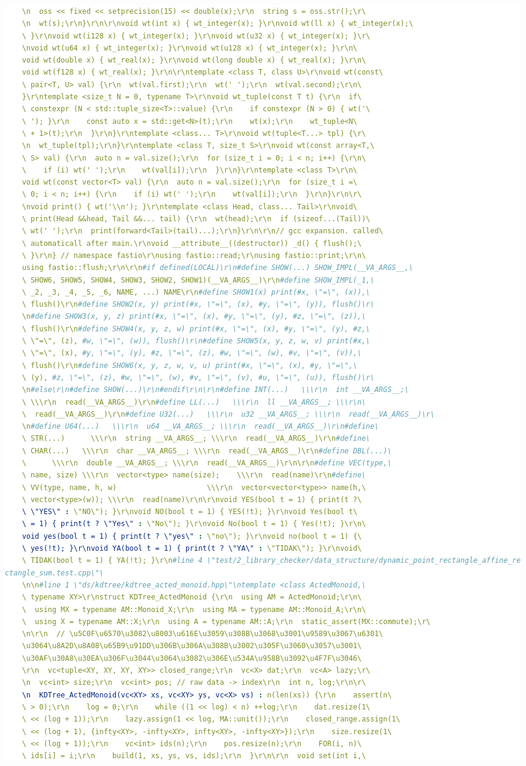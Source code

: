 ```yaml
    \n  oss << fixed << setprecision(15) << double(x);\r\n  string s = oss.str();\r\
    \n  wt(s);\r\n}\r\n\r\nvoid wt(int x) { wt_integer(x); }\r\nvoid wt(ll x) { wt_integer(x);\
    \ }\r\nvoid wt(i128 x) { wt_integer(x); }\r\nvoid wt(u32 x) { wt_integer(x); }\r\
    \nvoid wt(u64 x) { wt_integer(x); }\r\nvoid wt(u128 x) { wt_integer(x); }\r\n\
    void wt(double x) { wt_real(x); }\r\nvoid wt(long double x) { wt_real(x); }\r\n\
    void wt(f128 x) { wt_real(x); }\r\n\r\ntemplate <class T, class U>\r\nvoid wt(const\
    \ pair<T, U> val) {\r\n  wt(val.first);\r\n  wt(' ');\r\n  wt(val.second);\r\n\
    }\r\ntemplate <size_t N = 0, typename T>\r\nvoid wt_tuple(const T t) {\r\n  if\
    \ constexpr (N < std::tuple_size<T>::value) {\r\n    if constexpr (N > 0) { wt('\
    \ '); }\r\n    const auto x = std::get<N>(t);\r\n    wt(x);\r\n    wt_tuple<N\
    \ + 1>(t);\r\n  }\r\n}\r\ntemplate <class... T>\r\nvoid wt(tuple<T...> tpl) {\r\
    \n  wt_tuple(tpl);\r\n}\r\ntemplate <class T, size_t S>\r\nvoid wt(const array<T,\
    \ S> val) {\r\n  auto n = val.size();\r\n  for (size_t i = 0; i < n; i++) {\r\n\
    \    if (i) wt(' ');\r\n    wt(val[i]);\r\n  }\r\n}\r\ntemplate <class T>\r\n\
    void wt(const vector<T> val) {\r\n  auto n = val.size();\r\n  for (size_t i =\
    \ 0; i < n; i++) {\r\n    if (i) wt(' ');\r\n    wt(val[i]);\r\n  }\r\n}\r\n\r\
    \nvoid print() { wt('\\n'); }\r\ntemplate <class Head, class... Tail>\r\nvoid\
    \ print(Head &&head, Tail &&... tail) {\r\n  wt(head);\r\n  if (sizeof...(Tail))\
    \ wt(' ');\r\n  print(forward<Tail>(tail)...);\r\n}\r\n\r\n// gcc expansion. called\
    \ automaticall after main.\r\nvoid __attribute__((destructor)) _d() { flush();\
    \ }\r\n} // namespace fastio\r\nusing fastio::read;\r\nusing fastio::print;\r\n\
    using fastio::flush;\r\n\r\n#if defined(LOCAL)\r\n#define SHOW(...) SHOW_IMPL(__VA_ARGS__,\
    \ SHOW6, SHOW5, SHOW4, SHOW3, SHOW2, SHOW1)(__VA_ARGS__)\r\n#define SHOW_IMPL(_1,\
    \ _2, _3, _4, _5, _6, NAME, ...) NAME\r\n#define SHOW1(x) print(#x, \"=\", (x)),\
    \ flush()\r\n#define SHOW2(x, y) print(#x, \"=\", (x), #y, \"=\", (y)), flush()\r\
    \n#define SHOW3(x, y, z) print(#x, \"=\", (x), #y, \"=\", (y), #z, \"=\", (z)),\
    \ flush()\r\n#define SHOW4(x, y, z, w) print(#x, \"=\", (x), #y, \"=\", (y), #z,\
    \ \"=\", (z), #w, \"=\", (w)), flush()\r\n#define SHOW5(x, y, z, w, v) print(#x,\
    \ \"=\", (x), #y, \"=\", (y), #z, \"=\", (z), #w, \"=\", (w), #v, \"=\", (v)),\
    \ flush()\r\n#define SHOW6(x, y, z, w, v, u) print(#x, \"=\", (x), #y, \"=\",\
    \ (y), #z, \"=\", (z), #w, \"=\", (w), #v, \"=\", (v), #u, \"=\", (u)), flush()\r\
    \n#else\r\n#define SHOW(...)\r\n#endif\r\n\r\n#define INT(...)   \\\r\n  int __VA_ARGS__;\
    \ \\\r\n  read(__VA_ARGS__)\r\n#define LL(...)   \\\r\n  ll __VA_ARGS__; \\\r\n\
    \  read(__VA_ARGS__)\r\n#define U32(...)   \\\r\n  u32 __VA_ARGS__; \\\r\n  read(__VA_ARGS__)\r\
    \n#define U64(...)   \\\r\n  u64 __VA_ARGS__; \\\r\n  read(__VA_ARGS__)\r\n#define\
    \ STR(...)      \\\r\n  string __VA_ARGS__; \\\r\n  read(__VA_ARGS__)\r\n#define\
    \ CHAR(...)   \\\r\n  char __VA_ARGS__; \\\r\n  read(__VA_ARGS__)\r\n#define DBL(...)\
    \      \\\r\n  double __VA_ARGS__; \\\r\n  read(__VA_ARGS__)\r\n\r\n#define VEC(type,\
    \ name, size) \\\r\n  vector<type> name(size);    \\\r\n  read(name)\r\n#define\
    \ VV(type, name, h, w)                     \\\r\n  vector<vector<type>> name(h,\
    \ vector<type>(w)); \\\r\n  read(name)\r\n\r\nvoid YES(bool t = 1) { print(t ?\
    \ \"YES\" : \"NO\"); }\r\nvoid NO(bool t = 1) { YES(!t); }\r\nvoid Yes(bool t\
    \ = 1) { print(t ? \"Yes\" : \"No\"); }\r\nvoid No(bool t = 1) { Yes(!t); }\r\n\
    void yes(bool t = 1) { print(t ? \"yes\" : \"no\"); }\r\nvoid no(bool t = 1) {\
    \ yes(!t); }\r\nvoid YA(bool t = 1) { print(t ? \"YA\" : \"TIDAK\"); }\r\nvoid\
    \ TIDAK(bool t = 1) { YA(!t); }\r\n#line 4 \"test/2_library_checker/data_structure/dynamic_point_rectangle_affine_rectangle_sum.test.cpp\"\
    \n\n#line 1 \"ds/kdtree/kdtree_acted_monoid.hpp\"\ntemplate <class ActedMonoid,\
    \ typename XY>\r\nstruct KDTree_ActedMonoid {\r\n  using AM = ActedMonoid;\r\n\
    \  using MX = typename AM::Monoid_X;\r\n  using MA = typename AM::Monoid_A;\r\n\
    \  using X = typename AM::X;\r\n  using A = typename AM::A;\r\n  static_assert(MX::commute);\r\
    \n\r\n  // \u5C0F\u6570\u3082\u8003\u616E\u3059\u308B\u3068\u3001\u9589\u3067\u6301\
    \u3064\u8A2D\u8A08\u65B9\u91DD\u306B\u306A\u308B\u3002\u305F\u3060\u3057\u3001\
    \u30AF\u30A8\u30EA\u306F\u3044\u3064\u3082\u306E\u534A\u958B\u3092\u4F7F\u3046\
    \r\n  vc<tuple<XY, XY, XY, XY>> closed_range;\r\n  vc<X> dat;\r\n  vc<A> lazy;\r\
    \n  vc<int> size;\r\n  vc<int> pos; // raw data -> index\r\n  int n, log;\r\n\r\
    \n  KDTree_ActedMonoid(vc<XY> xs, vc<XY> ys, vc<X> vs) : n(len(xs)) {\r\n    assert(n\
    \ > 0);\r\n    log = 0;\r\n    while ((1 << log) < n) ++log;\r\n    dat.resize(1\
    \ << (log + 1));\r\n    lazy.assign(1 << log, MA::unit());\r\n    closed_range.assign(1\
    \ << (log + 1), {infty<XY>, -infty<XY>, infty<XY>, -infty<XY>});\r\n    size.resize(1\
    \ << (log + 1));\r\n    vc<int> ids(n);\r\n    pos.resize(n);\r\n    FOR(i, n)\
    \ ids[i] = i;\r\n    build(1, xs, ys, vs, ids);\r\n  }\r\n\r\n  void set(int i,\
```